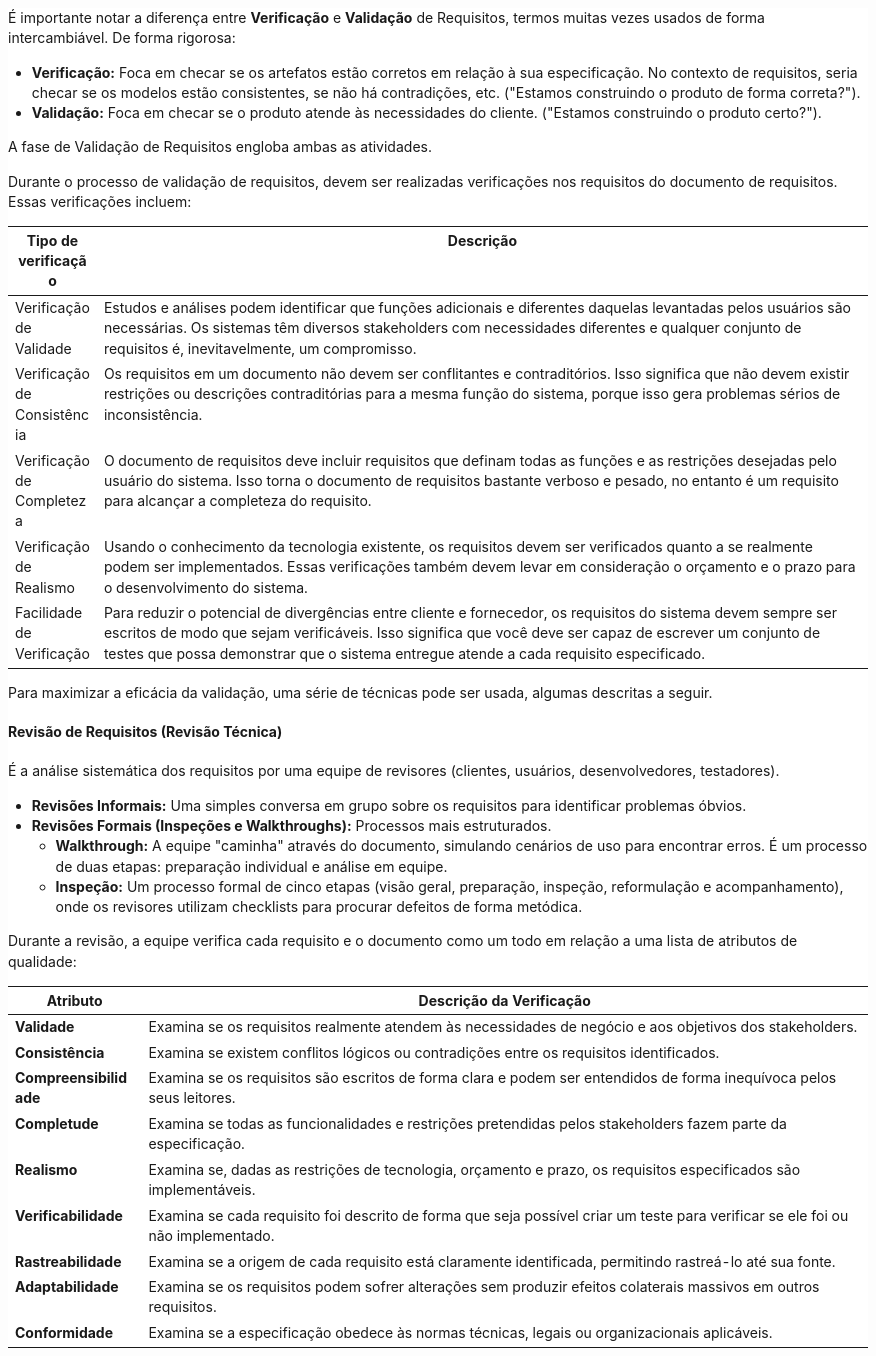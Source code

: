 É importante notar a diferença entre **Verificação** e **Validação** de Requisitos, termos muitas vezes usados de forma intercambiável. De forma rigorosa:

- **Verificação:** Foca em checar se os artefatos estão corretos em relação à sua especificação. No contexto de requisitos, seria checar se os modelos estão consistentes, se não há contradições, etc. ("Estamos construindo o produto de forma correta?").
- **Validação:** Foca em checar se o produto atende às necessidades do cliente. ("Estamos construindo o produto certo?").

A fase de Validação de Requisitos engloba ambas as atividades.

Durante o processo de validação de requisitos, devem ser realizadas verificações nos requisitos do documento de requisitos. Essas verificações incluem: 

| **Tipo de verificação** | **Descrição** |
| --- | --- |
| Verificação de Validade | Estudos e análises podem identificar que funções adicionais e diferentes daquelas levantadas pelos usuários são necessárias. Os sistemas têm diversos stakeholders com necessidades diferentes e qualquer conjunto de requisitos é, inevitavelmente, um compromisso. |
| Verificação de Consistência | Os requisitos em um documento não devem ser conflitantes e contraditórios. Isso significa que não devem existir restrições ou descrições contraditórias para a mesma função do sistema, porque isso gera problemas sérios de inconsistência. |
| Verificação de Completeza | O documento de requisitos deve incluir requisitos que definam todas as funções e as restrições desejadas pelo usuário do sistema. Isso torna o documento de requisitos bastante verboso e pesado, no entanto é um requisito para alcançar a completeza do requisito. |
| Verificação de Realismo | Usando o conhecimento da tecnologia existente, os requisitos devem ser verificados quanto a se realmente podem ser implementados. Essas verificações também devem levar em consideração o orçamento e o prazo para o desenvolvimento do sistema. |
| Facilidade de Verificação | Para reduzir o potencial de divergências entre cliente e fornecedor, os requisitos do sistema devem sempre ser escritos de modo que sejam verificáveis. Isso significa que você deve ser capaz de escrever um conjunto de testes que possa demonstrar que o sistema entregue atende a cada requisito especificado. |

Para maximizar a eficácia da validação, uma série de técnicas pode ser usada, algumas descritas a seguir.

#### Revisão de Requisitos (Revisão Técnica)

É a análise sistemática dos requisitos por uma equipe de revisores (clientes, usuários, desenvolvedores, testadores).

- **Revisões Informais:** Uma simples conversa em grupo sobre os requisitos para identificar problemas óbvios.
- **Revisões Formais (Inspeções e Walkthroughs):** Processos mais estruturados.
    - **Walkthrough:** A equipe "caminha" através do documento, simulando cenários de uso para encontrar erros. É um processo de duas etapas: preparação individual e análise em equipe.
    - **Inspeção:** Um processo formal de cinco etapas (visão geral, preparação, inspeção, reformulação e acompanhamento), onde os revisores utilizam checklists para procurar defeitos de forma metódica.

Durante a revisão, a equipe verifica cada requisito e o documento como um todo em relação a uma lista de atributos de qualidade:

|Atributo|Descrição da Verificação|
|---|---|
|**Validade**|Examina se os requisitos realmente atendem às necessidades de negócio e aos objetivos dos stakeholders.|
|**Consistência**|Examina se existem conflitos lógicos ou contradições entre os requisitos identificados.|
|**Compreensibilidade**|Examina se os requisitos são escritos de forma clara e podem ser entendidos de forma inequívoca pelos seus leitores.|
|**Completude**|Examina se todas as funcionalidades e restrições pretendidas pelos stakeholders fazem parte da especificação.|
|**Realismo**|Examina se, dadas as restrições de tecnologia, orçamento e prazo, os requisitos especificados são implementáveis.|
|**Verificabilidade**|Examina se cada requisito foi descrito de forma que seja possível criar um teste para verificar se ele foi ou não implementado.|
|**Rastreabilidade**|Examina se a origem de cada requisito está claramente identificada, permitindo rastreá-lo até sua fonte.|
|**Adaptabilidade**|Examina se os requisitos podem sofrer alterações sem produzir efeitos colaterais massivos em outros requisitos.|
|**Conformidade**|Examina se a especificação obedece às normas técnicas, legais ou organizacionais aplicáveis.|
